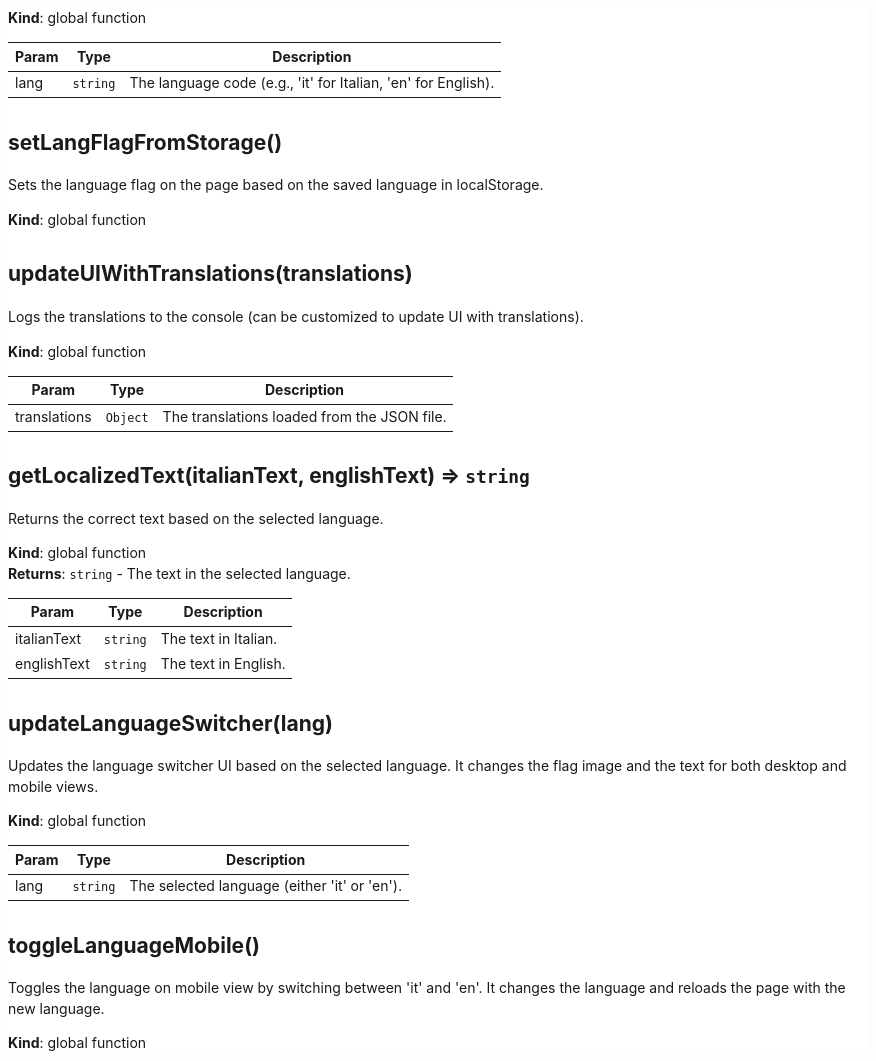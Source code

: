 **Kind**: global function  

| Param | Type | Description |
| --- | --- | --- |
| lang | <code>string</code> | The language code (e.g., 'it' for Italian, 'en' for English). |

<a name="setLangFlagFromStorage"></a>

## setLangFlagFromStorage()
Sets the language flag on the page based on the saved language in localStorage.

**Kind**: global function  
<a name="updateUIWithTranslations"></a>

## updateUIWithTranslations(translations)
Logs the translations to the console (can be customized to update UI with translations).

**Kind**: global function  

| Param | Type | Description |
| --- | --- | --- |
| translations | <code>Object</code> | The translations loaded from the JSON file. |

<a name="getLocalizedText"></a>

## getLocalizedText(italianText, englishText) ⇒ <code>string</code>
Returns the correct text based on the selected language.

**Kind**: global function  
**Returns**: <code>string</code> - The text in the selected language.  

| Param | Type | Description |
| --- | --- | --- |
| italianText | <code>string</code> | The text in Italian. |
| englishText | <code>string</code> | The text in English. |

<a name="updateLanguageSwitcher"></a>

## updateLanguageSwitcher(lang)
Updates the language switcher UI based on the selected language.
It changes the flag image and the text for both desktop and mobile views.

**Kind**: global function  

| Param | Type | Description |
| --- | --- | --- |
| lang | <code>string</code> | The selected language (either 'it' or 'en'). |

<a name="toggleLanguageMobile"></a>

## toggleLanguageMobile()
Toggles the language on mobile view by switching between 'it' and 'en'.
It changes the language and reloads the page with the new language.

**Kind**: global function  

